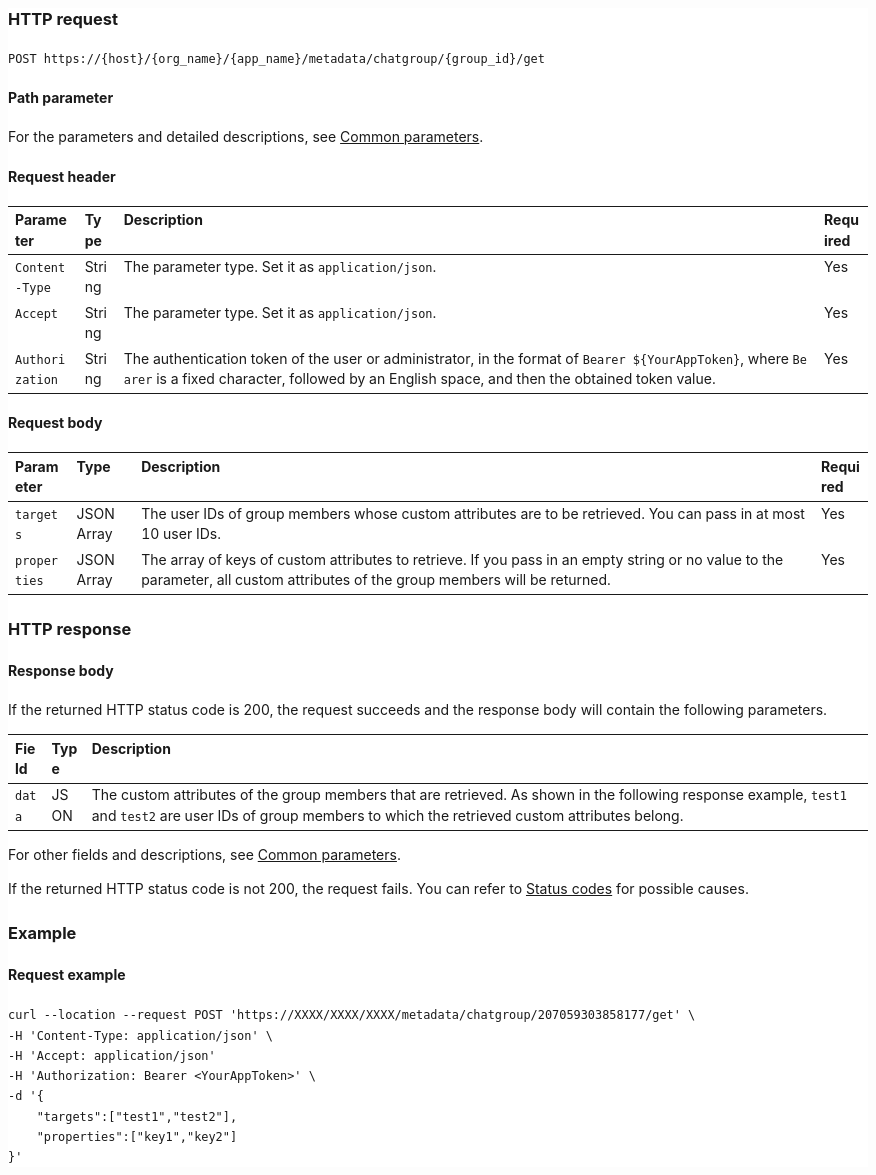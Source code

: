 ### HTTP request

```http
POST https://{host}/{org_name}/{app_name}/metadata/chatgroup/{group_id}/get
```

#### Path parameter

For the parameters and detailed descriptions, see [Common parameters](#param).

#### Request header

| Parameter | Type | Description | Required |
| :-------------- | :----- | :------- | :----------- |
| `Content-Type`  | String | The parameter type. Set it as `application/json`. | Yes   |
| `Accept`        | String | The parameter type. Set it as `application/json`.| Yes       | 
| `Authorization` | String | The authentication token of the user or administrator, in the format of `Bearer ${YourAppToken}`, where `Bearer` is a fixed character, followed by an English space, and then the obtained token value. | Yes       | 

#### Request body

| Parameter | Type | Description | Required |
| :----------- | :--------- | :------- | :------------- |
| `targets`    | JSON Array | The user IDs of group members whose custom attributes are to be retrieved. You can pass in at most 10 user IDs.   | Yes       | 
| `properties` | JSON Array | The array of keys of custom attributes to retrieve. If you pass in an empty string or no value to the parameter, all custom attributes of the group members will be returned. | Yes      | 

### HTTP response

#### Response body

If the returned HTTP status code is 200, the request succeeds and the response body will contain the following parameters.

| Field | Type | Description                                                                                           |
| :----- | :--- | :------------------------------------------------------------------------------------------------ |
| `data` | JSON | The custom attributes of the group members that are retrieved. As shown in the following response example, `test1` and `test2` are user IDs of group members to which the retrieved custom attributes belong.  |

For other fields and descriptions, see [Common parameters](#common-parameters).

If the returned HTTP status code is not 200, the request fails. You can refer to [Status codes](https://docs.agora.io/en/agora-chat/reference/http-status-codes?platform=android) for possible causes.

### Example

#### Request example

```shell
curl --location --request POST 'https://XXXX/XXXX/XXXX/metadata/chatgroup/207059303858177/get' \
-H 'Content-Type: application/json' \
-H 'Accept: application/json'
-H 'Authorization: Bearer <YourAppToken>' \
-d '{
    "targets":["test1","test2"],
    "properties":["key1","key2"]
}'
```
